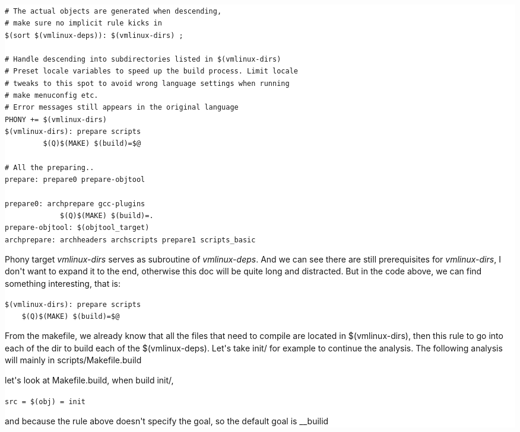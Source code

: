 	# The actual objects are generated when descending,
	# make sure no implicit rule kicks in
	$(sort $(vmlinux-deps)): $(vmlinux-dirs) ;
 
	# Handle descending into subdirectories listed in $(vmlinux-dirs)
	# Preset locale variables to speed up the build process. Limit locale
	# tweaks to this spot to avoid wrong language settings when running
	# make menuconfig etc.
	# Error messages still appears in the original language
	PHONY += $(vmlinux-dirs)
	$(vmlinux-dirs): prepare scripts
	         $(Q)$(MAKE) $(build)=$@

	# All the preparing..
	prepare: prepare0 prepare-objtool
	
	prepare0: archprepare gcc-plugins
		         $(Q)$(MAKE) $(build)=.
	prepare-objtool: $(objtool_target)
	archprepare: archheaders archscripts prepare1 scripts_basic

Phony target *vmlinux-dirs* serves as subroutine of *vmlinux-deps*. And we can see there are still prerequisites for *vmlinux-dirs*, I don't want to expand it to the end, otherwise this doc will be quite long and distracted.
But in the code above, we can find something interesting, that is:

	$(vmlinux-dirs): prepare scripts
		$(Q)$(MAKE) $(build)=$@

From the makefile, we already know that all the files that need to compile are located in $(vmlinux-dirs), then this rule to go into each of the dir to build each of the $(vmlinux-deps). Let's take init/ for example to continue the analysis.
The following analysis will mainly in scripts/Makefile.build

let's look at Makefile.build, when build init/, 

	src = $(obj) = init
	
and because the rule above  doesn't specify the goal, so the default goal is __builid
